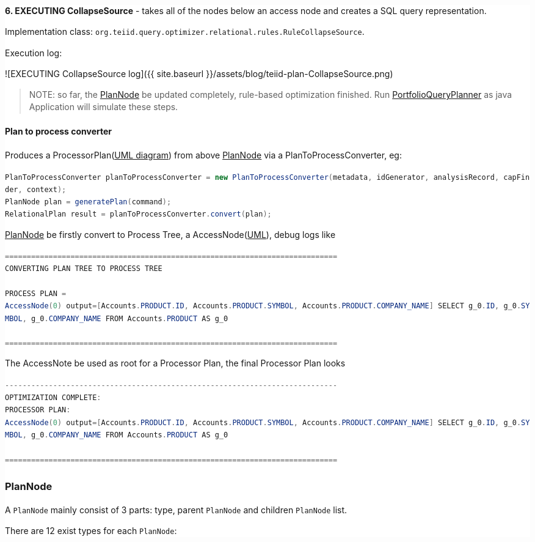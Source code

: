 **6. EXECUTING CollapseSource** - takes all of the nodes below an access node and creates a SQL query representation.

Implementation class: `org.teiid.query.optimizer.relational.rules.RuleCollapseSource`.

Execution log:

![EXECUTING CollapseSource log]({{ site.baseurl }}/assets/blog/teiid-plan-CollapseSource.png)

> NOTE: so far, the [PlanNode](#PlanNode) be updated completely, rule-based optimization finished. Run [PortfolioQueryPlanner](https://raw.githubusercontent.com/kylinsoong/teiid-test/master/embedded/src/main/java/org/teiid/test/embedded/plan/PortfolioQueryPlanner.java) as java Application will simulate these steps.

#### Plan to process converter

Produces a ProcessorPlan([UML diagram](http://ksoong.org/teiid-uml-diagram#orgteiidqueryprocessorprocessorplan)) from above [PlanNode](#PlanNode) via a PlanToProcessConverter, eg:

~~~java
PlanToProcessConverter planToProcessConverter = new PlanToProcessConverter(metadata, idGenerator, analysisRecord, capFinder, context);
PlanNode plan = generatePlan(command);
RelationalPlan result = planToProcessConverter.convert(plan);
~~~

[PlanNode](#PlanNode) be firstly convert to Process Tree, a AccessNode([UML](http://ksoong.org/teiid-uml-diagram#orgteiidqueryprocessorrelationalaccessnode)), debug logs like

~~~java
============================================================================
CONVERTING PLAN TREE TO PROCESS TREE

PROCESS PLAN =
AccessNode(0) output=[Accounts.PRODUCT.ID, Accounts.PRODUCT.SYMBOL, Accounts.PRODUCT.COMPANY_NAME] SELECT g_0.ID, g_0.SYMBOL, g_0.COMPANY_NAME FROM Accounts.PRODUCT AS g_0

============================================================================
~~~ 

The AccessNote be used as root for a Processor Plan, the final Processor Plan looks

~~~java
----------------------------------------------------------------------------
OPTIMIZATION COMPLETE:
PROCESSOR PLAN:
AccessNode(0) output=[Accounts.PRODUCT.ID, Accounts.PRODUCT.SYMBOL, Accounts.PRODUCT.COMPANY_NAME] SELECT g_0.ID, g_0.SYMBOL, g_0.COMPANY_NAME FROM Accounts.PRODUCT AS g_0

============================================================================
~~~

### PlanNode

A `PlanNode` mainly consist of 3 parts: type, parent `PlanNode` and children `PlanNode` list.

There are 12 exist types for each `PlanNode`:
